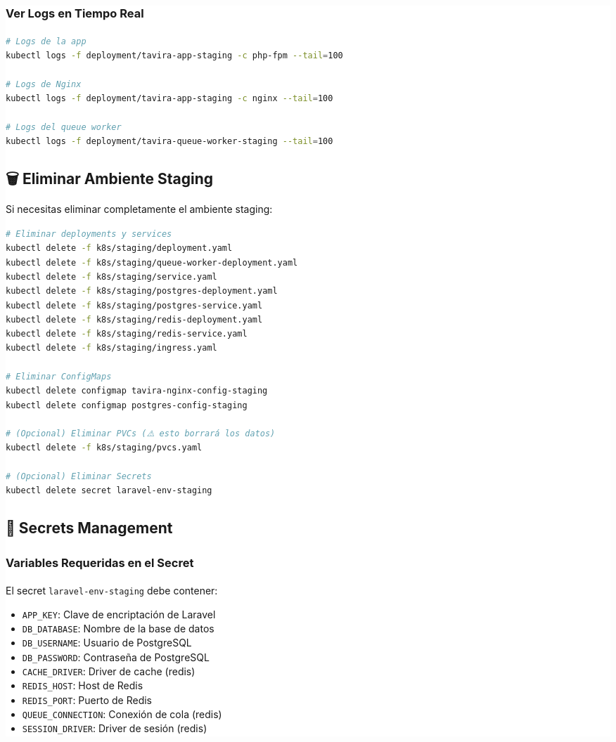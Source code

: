 ### Ver Logs en Tiempo Real

```bash
# Logs de la app
kubectl logs -f deployment/tavira-app-staging -c php-fpm --tail=100

# Logs de Nginx
kubectl logs -f deployment/tavira-app-staging -c nginx --tail=100

# Logs del queue worker
kubectl logs -f deployment/tavira-queue-worker-staging --tail=100
```

## 🗑️ Eliminar Ambiente Staging

Si necesitas eliminar completamente el ambiente staging:

```bash
# Eliminar deployments y services
kubectl delete -f k8s/staging/deployment.yaml
kubectl delete -f k8s/staging/queue-worker-deployment.yaml
kubectl delete -f k8s/staging/service.yaml
kubectl delete -f k8s/staging/postgres-deployment.yaml
kubectl delete -f k8s/staging/postgres-service.yaml
kubectl delete -f k8s/staging/redis-deployment.yaml
kubectl delete -f k8s/staging/redis-service.yaml
kubectl delete -f k8s/staging/ingress.yaml

# Eliminar ConfigMaps
kubectl delete configmap tavira-nginx-config-staging
kubectl delete configmap postgres-config-staging

# (Opcional) Eliminar PVCs (⚠️ esto borrará los datos)
kubectl delete -f k8s/staging/pvcs.yaml

# (Opcional) Eliminar Secrets
kubectl delete secret laravel-env-staging
```

## 🔐 Secrets Management

### Variables Requeridas en el Secret

El secret `laravel-env-staging` debe contener:

- `APP_KEY`: Clave de encriptación de Laravel
- `DB_DATABASE`: Nombre de la base de datos
- `DB_USERNAME`: Usuario de PostgreSQL
- `DB_PASSWORD`: Contraseña de PostgreSQL
- `CACHE_DRIVER`: Driver de cache (redis)
- `REDIS_HOST`: Host de Redis
- `REDIS_PORT`: Puerto de Redis
- `QUEUE_CONNECTION`: Conexión de cola (redis)
- `SESSION_DRIVER`: Driver de sesión (redis)
